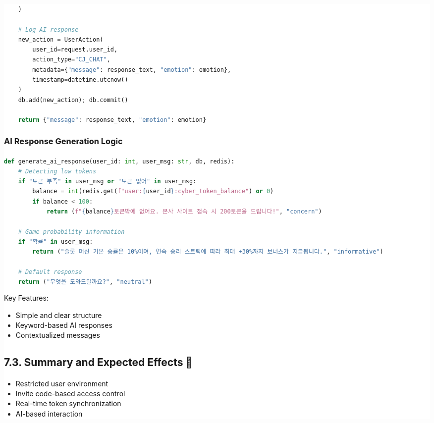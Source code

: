 ```python
    )

    # Log AI response
    new_action = UserAction(
        user_id=request.user_id,
        action_type="CJ_CHAT",
        metadata={"message": response_text, "emotion": emotion},
        timestamp=datetime.utcnow()
    )
    db.add(new_action); db.commit()

    return {"message": response_text, "emotion": emotion}
```

### AI Response Generation Logic

```python
def generate_ai_response(user_id: int, user_msg: str, db, redis):
    # Detecting low tokens
    if "토큰 부족" in user_msg or "토큰 없어" in user_msg:
        balance = int(redis.get(f"user:{user_id}:cyber_token_balance") or 0)
        if balance < 100:
            return (f"{balance}토큰밖에 없어요. 본사 사이트 접속 시 200토큰을 드립니다!", "concern")
    
    # Game probability information
    if "확률" in user_msg:
        return ("슬롯 머신 기본 승률은 10%이며, 연속 승리 스트릭에 따라 최대 +30%까지 보너스가 지급됩니다.", "informative")
    
    # Default response
    return ("무엇을 도와드릴까요?", "neutral")
```

Key Features:
- Simple and clear structure
- Keyword-based AI responses
- Contextualized messages

## 7.3. Summary and Expected Effects 🌈

- Restricted user environment
- Invite code-based access control
- Real-time token synchronization
- AI-based interaction